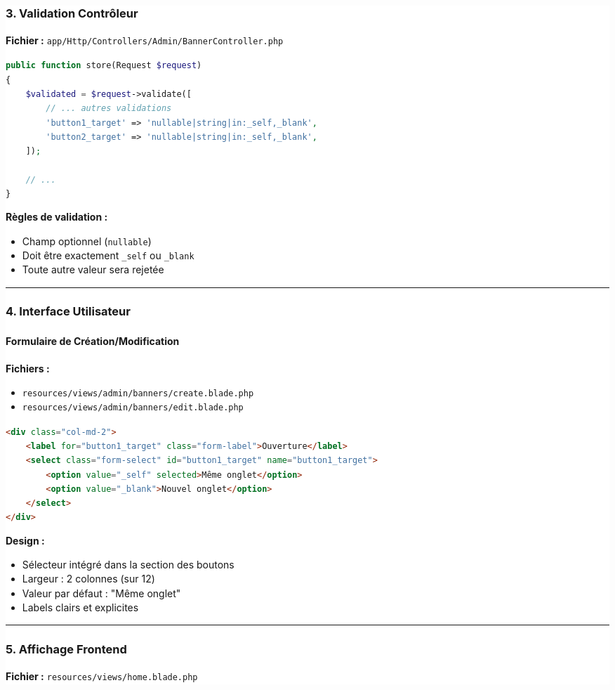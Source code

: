 
### 3. Validation Contrôleur

**Fichier :** `app/Http/Controllers/Admin/BannerController.php`

```php
public function store(Request $request)
{
    $validated = $request->validate([
        // ... autres validations
        'button1_target' => 'nullable|string|in:_self,_blank',
        'button2_target' => 'nullable|string|in:_self,_blank',
    ]);
    
    // ...
}
```

**Règles de validation :**
- Champ optionnel (`nullable`)
- Doit être exactement `_self` ou `_blank`
- Toute autre valeur sera rejetée

---

### 4. Interface Utilisateur

#### Formulaire de Création/Modification

**Fichiers :**
- `resources/views/admin/banners/create.blade.php`
- `resources/views/admin/banners/edit.blade.php`

```html
<div class="col-md-2">
    <label for="button1_target" class="form-label">Ouverture</label>
    <select class="form-select" id="button1_target" name="button1_target">
        <option value="_self" selected>Même onglet</option>
        <option value="_blank">Nouvel onglet</option>
    </select>
</div>
```

**Design :**
- Sélecteur intégré dans la section des boutons
- Largeur : 2 colonnes (sur 12)
- Valeur par défaut : "Même onglet"
- Labels clairs et explicites

---

### 5. Affichage Frontend

**Fichier :** `resources/views/home.blade.php`
